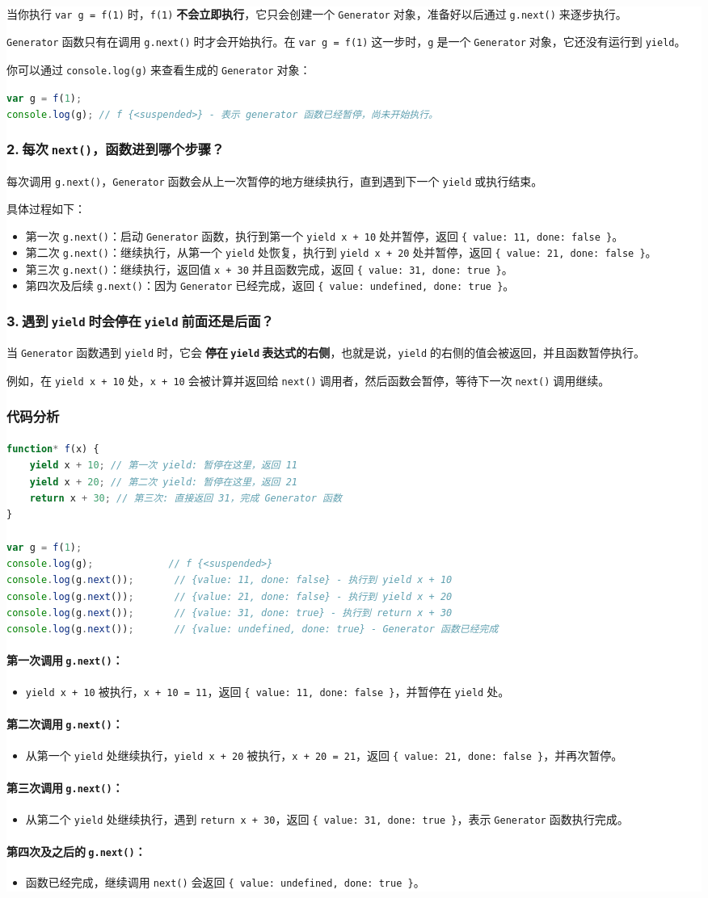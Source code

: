当你执行 `var g = f(1)` 时，`f(1)` **不会立即执行**，它只会创建一个 `Generator` 对象，准备好以后通过 `g.next()` 来逐步执行。

`Generator` 函数只有在调用 `g.next()` 时才会开始执行。在 `var g = f(1)` 这一步时，`g` 是一个 `Generator` 对象，它还没有运行到 `yield`。

你可以通过 `console.log(g)` 来查看生成的 `Generator` 对象：

```javascript
var g = f(1);
console.log(g); // f {<suspended>} - 表示 generator 函数已经暂停，尚未开始执行。
```

### 2. 每次 `next()`，函数进到哪个步骤？

每次调用 `g.next()`，`Generator` 函数会从上一次暂停的地方继续执行，直到遇到下一个 `yield` 或执行结束。

具体过程如下：

- 第一次 `g.next()`：启动 `Generator` 函数，执行到第一个 `yield x + 10` 处并暂停，返回 `{ value: 11, done: false }`。
- 第二次 `g.next()`：继续执行，从第一个 `yield` 处恢复，执行到 `yield x + 20` 处并暂停，返回 `{ value: 21, done: false }`。
- 第三次 `g.next()`：继续执行，返回值 `x + 30` 并且函数完成，返回 `{ value: 31, done: true }`。
- 第四次及后续 `g.next()`：因为 `Generator` 已经完成，返回 `{ value: undefined, done: true }`。

### 3. 遇到 `yield` 时会停在 `yield` 前面还是后面？

当 `Generator` 函数遇到 `yield` 时，它会 **停在 `yield` 表达式的右侧**，也就是说，`yield` 的右侧的值会被返回，并且函数暂停执行。

例如，在 `yield x + 10` 处，`x + 10` 会被计算并返回给 `next()` 调用者，然后函数会暂停，等待下一次 `next()` 调用继续。

### 代码分析

```javascript
function* f(x) {
    yield x + 10; // 第一次 yield: 暂停在这里，返回 11
    yield x + 20; // 第二次 yield: 暂停在这里，返回 21
    return x + 30; // 第三次: 直接返回 31，完成 Generator 函数
}

var g = f(1);
console.log(g);             // f {<suspended>}
console.log(g.next());       // {value: 11, done: false} - 执行到 yield x + 10
console.log(g.next());       // {value: 21, done: false} - 执行到 yield x + 20
console.log(g.next());       // {value: 31, done: true} - 执行到 return x + 30
console.log(g.next());       // {value: undefined, done: true} - Generator 函数已经完成
```

#### 第一次调用 `g.next()`：
- `yield x + 10` 被执行，`x + 10 = 11`，返回 `{ value: 11, done: false }`，并暂停在 `yield` 处。

#### 第二次调用 `g.next()`：
- 从第一个 `yield` 处继续执行，`yield x + 20` 被执行，`x + 20 = 21`，返回 `{ value: 21, done: false }`，并再次暂停。

#### 第三次调用 `g.next()`：
- 从第二个 `yield` 处继续执行，遇到 `return x + 30`，返回 `{ value: 31, done: true }`，表示 `Generator` 函数执行完成。

#### 第四次及之后的 `g.next()`：
- 函数已经完成，继续调用 `next()` 会返回 `{ value: undefined, done: true }`。
